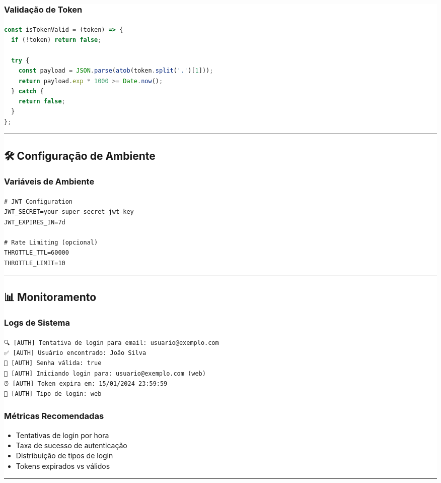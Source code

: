 ### **Validação de Token**

```javascript
const isTokenValid = (token) => {
  if (!token) return false;
  
  try {
    const payload = JSON.parse(atob(token.split('.')[1]));
    return payload.exp * 1000 >= Date.now();
  } catch {
    return false;
  }
};
```

---

## 🛠️ Configuração de Ambiente

### **Variáveis de Ambiente**

```env
# JWT Configuration
JWT_SECRET=your-super-secret-jwt-key
JWT_EXPIRES_IN=7d

# Rate Limiting (opcional)
THROTTLE_TTL=60000
THROTTLE_LIMIT=10
```

---

## 📊 Monitoramento

### **Logs de Sistema**

```
🔍 [AUTH] Tentativa de login para email: usuario@exemplo.com
✅ [AUTH] Usuário encontrado: João Silva
🔐 [AUTH] Senha válida: true
🚀 [AUTH] Iniciando login para: usuario@exemplo.com (web)
⏰ [AUTH] Token expira em: 15/01/2024 23:59:59
📱 [AUTH] Tipo de login: web
```

### **Métricas Recomendadas**

- Tentativas de login por hora
- Taxa de sucesso de autenticação
- Distribuição de tipos de login
- Tokens expirados vs válidos

---